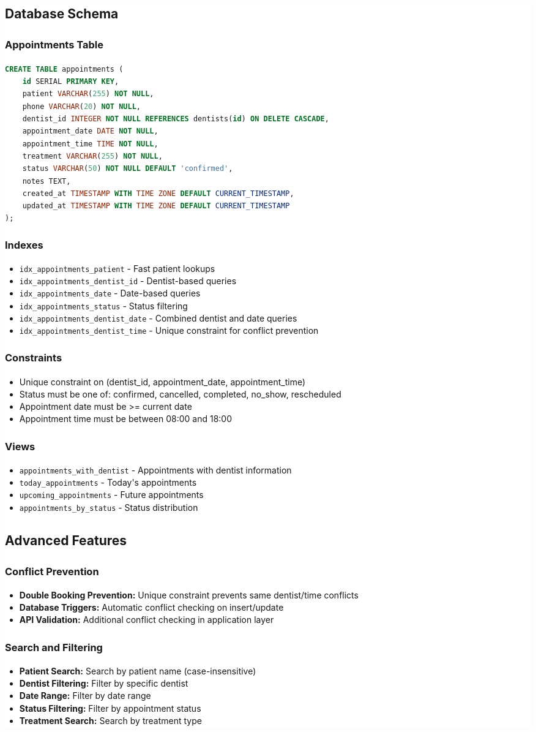 ## Database Schema

### Appointments Table
```sql
CREATE TABLE appointments (
    id SERIAL PRIMARY KEY,
    patient VARCHAR(255) NOT NULL,
    phone VARCHAR(20) NOT NULL,
    dentist_id INTEGER NOT NULL REFERENCES dentists(id) ON DELETE CASCADE,
    appointment_date DATE NOT NULL,
    appointment_time TIME NOT NULL,
    treatment VARCHAR(255) NOT NULL,
    status VARCHAR(50) NOT NULL DEFAULT 'confirmed',
    notes TEXT,
    created_at TIMESTAMP WITH TIME ZONE DEFAULT CURRENT_TIMESTAMP,
    updated_at TIMESTAMP WITH TIME ZONE DEFAULT CURRENT_TIMESTAMP
);
```

### Indexes
- `idx_appointments_patient` - Fast patient lookups
- `idx_appointments_dentist_id` - Dentist-based queries
- `idx_appointments_date` - Date-based queries
- `idx_appointments_status` - Status filtering
- `idx_appointments_dentist_date` - Combined dentist and date queries
- `idx_appointments_dentist_time` - Unique constraint for conflict prevention

### Constraints
- Unique constraint on (dentist_id, appointment_date, appointment_time)
- Status must be one of: confirmed, cancelled, completed, no_show, rescheduled
- Appointment date must be >= current date
- Appointment time must be between 08:00 and 18:00

### Views
- `appointments_with_dentist` - Appointments with dentist information
- `today_appointments` - Today's appointments
- `upcoming_appointments` - Future appointments
- `appointments_by_status` - Status distribution

## Advanced Features

### Conflict Prevention
- **Double Booking Prevention:** Unique constraint prevents same dentist/time conflicts
- **Database Triggers:** Automatic conflict checking on insert/update
- **API Validation:** Additional conflict checking in application layer

### Search and Filtering
- **Patient Search:** Search by patient name (case-insensitive)
- **Dentist Filtering:** Filter by specific dentist
- **Date Range:** Filter by date range
- **Status Filtering:** Filter by appointment status
- **Treatment Search:** Search by treatment type
